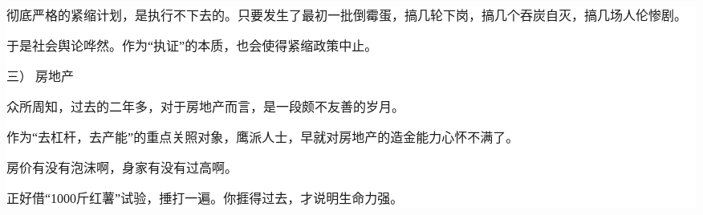 <p style="line-height:150%;">
<span style="font-size:16px;line-height:150%;font-family:华文楷体;">
          彻底严格的紧缩计划，是执行不下去的。只要发生了最初一批倒霉蛋，搞几轮下岗，搞几个吞炭自灭，搞几场人伦惨剧。
         </span>
</p>
<p style="line-height:150%;">
<span style="font-size:16px;line-height:150%;font-family:华文楷体;">
          于是社会舆论哗然。作为“执证”的本质，也会使得紧缩政策中止。
         </span>
</p>
<p style="line-height:150%;">
<span style="font-size:16px;line-height:150%;font-family:华文楷体;">
</span>
</p>
<p style="line-height:150%;">
<span style="font-size:16px;line-height:150%;font-family:华文楷体;">
</span>
</p>
<p style="line-height:150%;">
<span style="font-size:16px;line-height:150%;font-family:华文楷体;">
</span>
</p>
<p style="line-height:150%;">
<span style="font-size:16px;line-height:150%;font-family:华文楷体;">
          三）
          <span style="font:9px 'Times New Roman';">
</span>
          房地产
         </span>
</p>
<p style="line-height:150%;">
<span style="font-size:16px;line-height:150%;font-family:华文楷体;">
</span>
</p>
<p style="line-height:150%;">
<span style="font-size:16px;line-height:150%;font-family:华文楷体;">
          众所周知，过去的二年多，对于房地产而言，是一段颇不友善的岁月。
         </span>
</p>
<p style="line-height:150%;">
<span style="font-size:16px;line-height:150%;font-family:华文楷体;">
</span>
</p>
<p style="line-height:150%;">
<span style="font-size:16px;line-height:150%;font-family:华文楷体;">
          作为“去杠杆，去产能”的重点关照对象，鹰派人士，早就对房地产的造金能力心怀不满了。
         </span>
</p>
<p style="line-height:150%;">
<span style="font-size:16px;line-height:150%;font-family:华文楷体;">
          房价有没有泡沫啊，身家有没有过高啊。
         </span>
</p>
<p style="line-height:150%;">
<span style="font-size:16px;line-height:150%;font-family:华文楷体;">
          正好借“1000斤红薯”试验，捶打一遍。你捱得过去，才说明生命力强。
         </span>
</p>
<p style="line-height:150%;">
<span style="font-size:16px;line-height:150%;font-family:华文楷体;">
</span>
</p>
<p style="line-height:150%;">
<span style="font-size:16px;line-height:150%;font-family:华文楷体;">